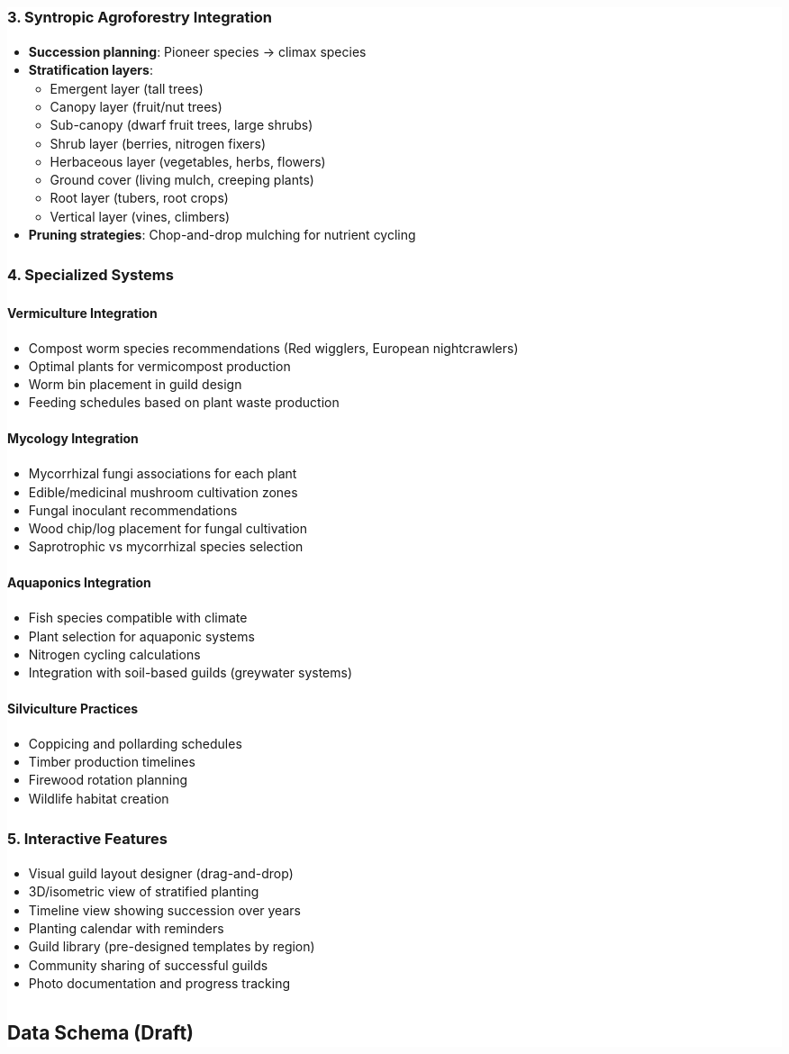 ### 3. Syntropic Agroforestry Integration
- **Succession planning**: Pioneer species → climax species
- **Stratification layers**:
  - Emergent layer (tall trees)
  - Canopy layer (fruit/nut trees)
  - Sub-canopy (dwarf fruit trees, large shrubs)
  - Shrub layer (berries, nitrogen fixers)
  - Herbaceous layer (vegetables, herbs, flowers)
  - Ground cover (living mulch, creeping plants)
  - Root layer (tubers, root crops)
  - Vertical layer (vines, climbers)
- **Pruning strategies**: Chop-and-drop mulching for nutrient cycling

### 4. Specialized Systems

#### Vermiculture Integration
- Compost worm species recommendations (Red wigglers, European nightcrawlers)
- Optimal plants for vermicompost production
- Worm bin placement in guild design
- Feeding schedules based on plant waste production

#### Mycology Integration
- Mycorrhizal fungi associations for each plant
- Edible/medicinal mushroom cultivation zones
- Fungal inoculant recommendations
- Wood chip/log placement for fungal cultivation
- Saprotrophic vs mycorrhizal species selection

#### Aquaponics Integration
- Fish species compatible with climate
- Plant selection for aquaponic systems
- Nitrogen cycling calculations
- Integration with soil-based guilds (greywater systems)

#### Silviculture Practices
- Coppicing and pollarding schedules
- Timber production timelines
- Firewood rotation planning
- Wildlife habitat creation

### 5. Interactive Features
- Visual guild layout designer (drag-and-drop)
- 3D/isometric view of stratified planting
- Timeline view showing succession over years
- Planting calendar with reminders
- Guild library (pre-designed templates by region)
- Community sharing of successful guilds
- Photo documentation and progress tracking

## Data Schema (Draft)
